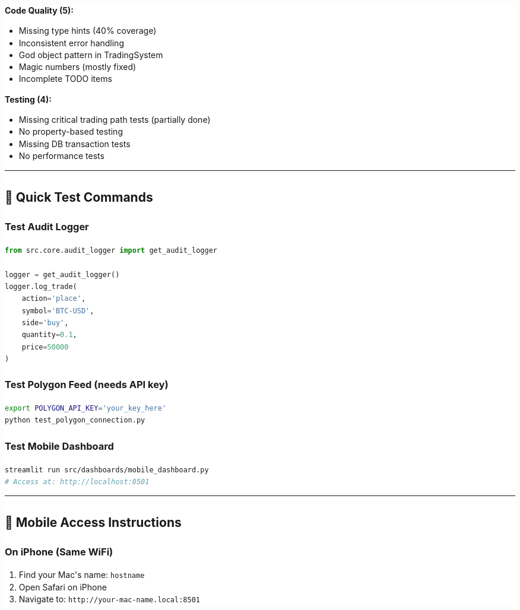**Code Quality (5):**
- Missing type hints (40% coverage)
- Inconsistent error handling
- God object pattern in TradingSystem
- Magic numbers (mostly fixed)
- Incomplete TODO items

**Testing (4):**
- Missing critical trading path tests (partially done)
- No property-based testing
- Missing DB transaction tests
- No performance tests

---

## 🔧 Quick Test Commands

### Test Audit Logger
```python
from src.core.audit_logger import get_audit_logger

logger = get_audit_logger()
logger.log_trade(
    action='place',
    symbol='BTC-USD',
    side='buy',
    quantity=0.1,
    price=50000
)
```

### Test Polygon Feed (needs API key)
```bash
export POLYGON_API_KEY='your_key_here'
python test_polygon_connection.py
```

### Test Mobile Dashboard
```bash
streamlit run src/dashboards/mobile_dashboard.py
# Access at: http://localhost:8501
```

---

## 📱 Mobile Access Instructions

### On iPhone (Same WiFi)
1. Find your Mac's name: `hostname`
2. Open Safari on iPhone
3. Navigate to: `http://your-mac-name.local:8501`
